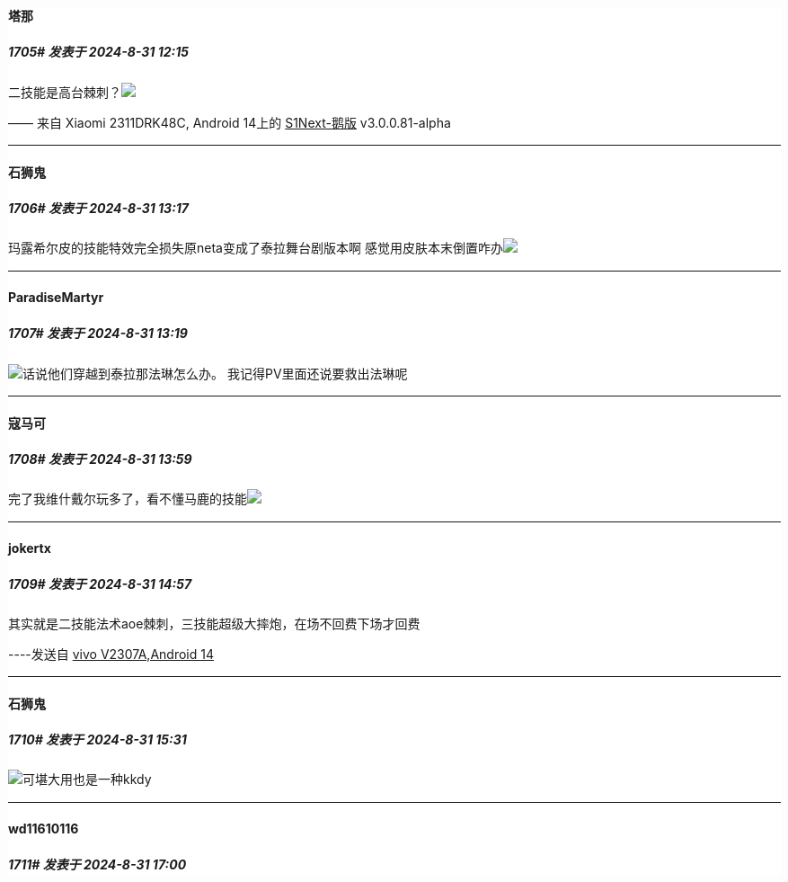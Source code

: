 ####  塔那  
##### 1705#       发表于 2024-8-31 12:15

二技能是高台棘刺？<img src="https://static.saraba1st.com/image/smiley/face2017/067.png" referrerpolicy="no-referrer">

—— 来自 Xiaomi 2311DRK48C, Android 14上的 [S1Next-鹅版](https://github.com/ykrank/S1-Next/releases) v3.0.0.81-alpha

*****

####  石狮鬼  
##### 1706#       发表于 2024-8-31 13:17

玛露希尔皮的技能特效完全损失原neta变成了泰拉舞台剧版本啊 感觉用皮肤本末倒置咋办<img src="https://static.saraba1st.com/image/smiley/face2017/135.png" referrerpolicy="no-referrer">

*****

####  ParadiseMartyr  
##### 1707#       发表于 2024-8-31 13:19

<img src="https://static.saraba1st.com/image/smiley/face2017/037.png" referrerpolicy="no-referrer">话说他们穿越到泰拉那法琳怎么办。
我记得PV里面还说要救出法琳呢

*****

####  寇马可  
##### 1708#       发表于 2024-8-31 13:59

完了我维什戴尔玩多了，看不懂马鹿的技能<img src="https://static.saraba1st.com/image/smiley/face2017/068.png" referrerpolicy="no-referrer">

*****

####  jokertx  
##### 1709#       发表于 2024-8-31 14:57

其实就是二技能法术aoe棘刺，三技能超级大摔炮，在场不回费下场才回费

----发送自 [vivo V2307A,Android 14](http://stage1.5j4m.com/?1.37)

*****

####  石狮鬼  
##### 1710#       发表于 2024-8-31 15:31

<img src="https://static.saraba1st.com/image/smiley/face2017/067.png" referrerpolicy="no-referrer">可堪大用也是一种kkdy

*****

####  wd11610116  
##### 1711#       发表于 2024-8-31 17:00
